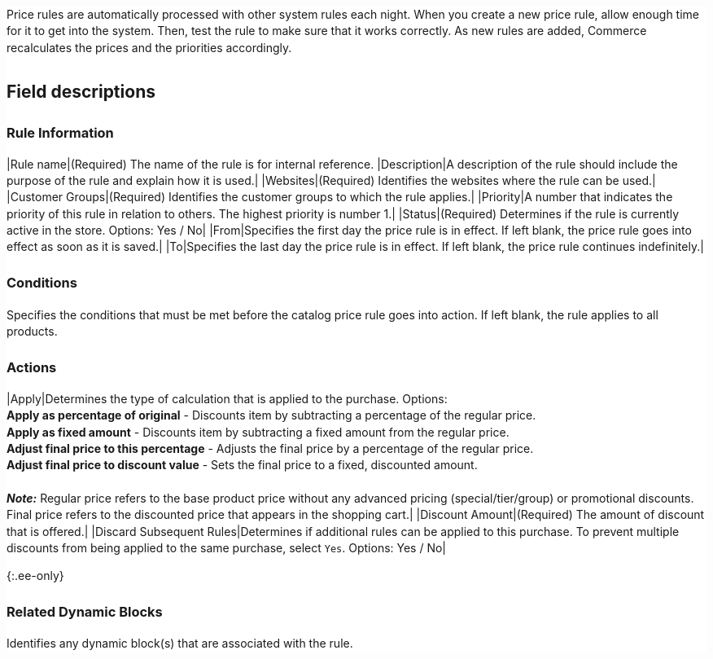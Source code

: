    Price rules are automatically processed with other system rules each night. When you create a new price rule, allow enough time for it to get into the system. Then, test the rule to make sure that it works correctly. As new rules are added, Commerce recalculates the prices and the priorities accordingly.

## Field descriptions

### Rule Information

|Rule name|(Required) The name of the rule is for internal reference.
|Description|A description of the rule should include the purpose of the rule and explain how it is used.|
|Websites|(Required) Identifies the websites where the rule can be used.|
|Customer Groups|(Required) Identifies the customer groups to which the rule applies.|
|Priority|A number that indicates the priority of this rule in relation to others. The highest priority is number 1.|
|<span class="ce-only">Status</span>|(Required) Determines if the rule is currently active in the store. Options: Yes / No|
|<span class="ce-only">From</span>|Specifies the first day the price rule is in effect. If left blank, the price rule goes into effect as soon as it is saved.|
|<span class="ce-only">To</span>|Specifies the last day the price rule is in effect. If left blank, the price rule continues indefinitely.|

### Conditions

Specifies the conditions that must be met before the catalog price rule goes into action. If left blank, the rule applies to all products.

### Actions

|Apply|Determines the type of calculation that is applied to the purchase. Options: <br/>**Apply as percentage of original** - Discounts item by subtracting a percentage of the regular price. <br/>**Apply as fixed amount** - Discounts item by subtracting a fixed amount from the regular price. <br/>**Adjust final price to this percentage** - Adjusts the final price by a percentage of the regular price. <br/>**Adjust final price to discount value** - Sets the final price to a fixed, discounted amount. <br/><br/>**_Note:_** Regular price refers to the base product price without any advanced pricing (special/tier/group) or promotional discounts. Final price refers to the discounted price that appears in the shopping cart.|
|Discount Amount|(Required) The amount of discount that is offered.|
|Discard Subsequent Rules|Determines if additional rules can be applied to this purchase. To prevent multiple discounts from being applied to the same purchase, select `Yes`. Options: Yes / No|

{:.ee-only}
### Related Dynamic Blocks

Identifies any dynamic block(s) that are associated with the rule.

